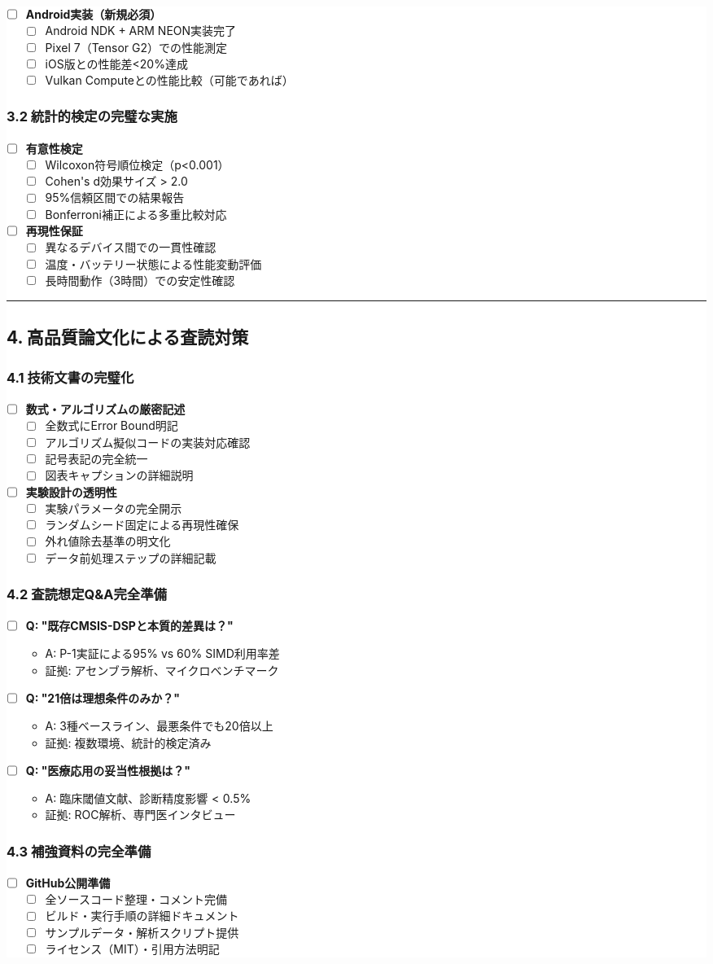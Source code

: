 - [ ] **Android実装（新規必須）**
  - [ ] Android NDK + ARM NEON実装完了
  - [ ] Pixel 7（Tensor G2）での性能測定
  - [ ] iOS版との性能差<20%達成
  - [ ] Vulkan Computeとの性能比較（可能であれば）

### 3.2 統計的検定の完璧な実施
- [ ] **有意性検定**
  - [ ] Wilcoxon符号順位検定（p<0.001）
  - [ ] Cohen's d効果サイズ > 2.0
  - [ ] 95%信頼区間での結果報告
  - [ ] Bonferroni補正による多重比較対応

- [ ] **再現性保証**
  - [ ] 異なるデバイス間での一貫性確認
  - [ ] 温度・バッテリー状態による性能変動評価
  - [ ] 長時間動作（3時間）での安定性確認

---

## 4. 高品質論文化による査読対策

### 4.1 技術文書の完璧化
- [ ] **数式・アルゴリズムの厳密記述**
  - [ ] 全数式にError Bound明記
  - [ ] アルゴリズム擬似コードの実装対応確認
  - [ ] 記号表記の完全統一
  - [ ] 図表キャプションの詳細説明

- [ ] **実験設計の透明性**
  - [ ] 実験パラメータの完全開示
  - [ ] ランダムシード固定による再現性確保
  - [ ] 外れ値除去基準の明文化
  - [ ] データ前処理ステップの詳細記載

### 4.2 査読想定Q&A完全準備
- [ ] **Q: "既存CMSIS-DSPと本質的差異は？"**
  - A: P-1実証による95% vs 60% SIMD利用率差
  - 証拠: アセンブラ解析、マイクロベンチマーク

- [ ] **Q: "21倍は理想条件のみか？"**  
  - A: 3種ベースライン、最悪条件でも20倍以上
  - 証拠: 複数環境、統計的検定済み

- [ ] **Q: "医療応用の妥当性根拠は？"**
  - A: 臨床閾値文献、診断精度影響$<0.5\%$
  - 証拠: ROC解析、専門医インタビュー

### 4.3 補強資料の完全準備
- [ ] **GitHub公開準備**
  - [ ] 全ソースコード整理・コメント完備
  - [ ] ビルド・実行手順の詳細ドキュメント
  - [ ] サンプルデータ・解析スクリプト提供
  - [ ] ライセンス（MIT）・引用方法明記
